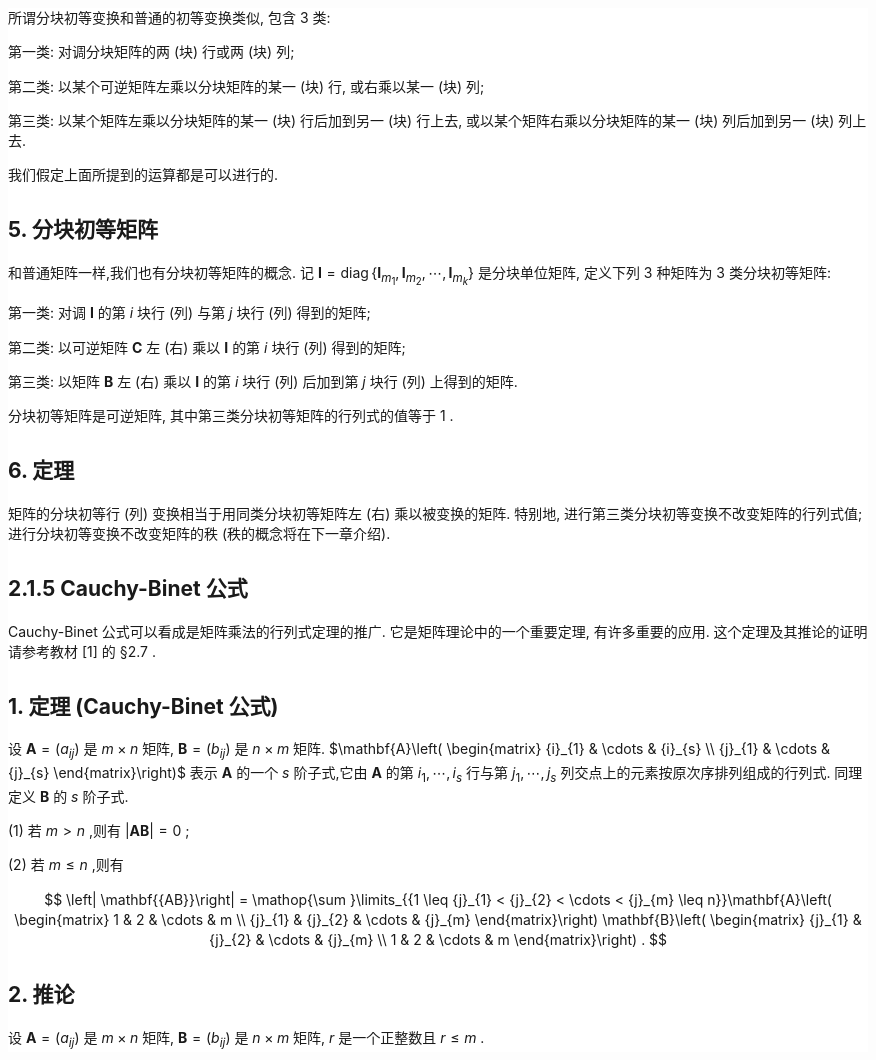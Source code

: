 所谓分块初等变换和普通的初等变换类似, 包含 3 类:

第一类: 对调分块矩阵的两 (块) 行或两 (块) 列;

第二类: 以某个可逆矩阵左乘以分块矩阵的某一 (块) 行, 或右乘以某一 (块) 列;

第三类: 以某个矩阵左乘以分块矩阵的某一 (块) 行后加到另一 (块) 行上去, 或以某个矩阵右乘以分块矩阵的某一 (块) 列后加到另一 (块) 列上去.

我们假定上面所提到的运算都是可以进行的.

## 5. 分块初等矩阵

和普通矩阵一样,我们也有分块初等矩阵的概念. 记 $\mathbf{I} = \operatorname{diag}\left\{ {{\mathbf{I}}_{{m}_{1}},{\mathbf{I}}_{{m}_{2}},\cdots ,{\mathbf{I}}_{{m}_{k}}}\right\}$ 是分块单位矩阵, 定义下列 3 种矩阵为 3 类分块初等矩阵:

第一类: 对调 $\mathbf{I}$ 的第 $i$ 块行 (列) 与第 $j$ 块行 (列) 得到的矩阵;

第二类: 以可逆矩阵 $\mathbf{C}$ 左 (右) 乘以 $\mathbf{I}$ 的第 $i$ 块行 (列) 得到的矩阵;

第三类: 以矩阵 $\mathbf{B}$ 左 (右) 乘以 $\mathbf{I}$ 的第 $i$ 块行 (列) 后加到第 $j$ 块行 (列) 上得到的矩阵.

分块初等矩阵是可逆矩阵, 其中第三类分块初等矩阵的行列式的值等于 1 .

## 6. 定理

矩阵的分块初等行 (列) 变换相当于用同类分块初等矩阵左 (右) 乘以被变换的矩阵. 特别地, 进行第三类分块初等变换不改变矩阵的行列式值; 进行分块初等变换不改变矩阵的秩 (秩的概念将在下一章介绍).

## 2.1.5 Cauchy-Binet 公式

Cauchy-Binet 公式可以看成是矩阵乘法的行列式定理的推广. 它是矩阵理论中的一个重要定理, 有许多重要的应用. 这个定理及其推论的证明请参考教材 [1] 的 $§{2.7}$ .

## 1. 定理 (Cauchy-Binet 公式)

设 $\mathbf{A} = \left( {a}_{ij}\right)$ 是 $m \times n$ 矩阵, $\mathbf{B} = \left( {b}_{ij}\right)$ 是 $n \times m$ 矩阵. $\mathbf{A}\left( \begin{matrix} {i}_{1} & \cdots & {i}_{s} \\ {j}_{1} & \cdots & {j}_{s} \end{matrix}\right)$ 表示 $\mathbf{A}$ 的一个 $s$ 阶子式,它由 $\mathbf{A}$ 的第 ${i}_{1},\cdots ,{i}_{s}$ 行与第 ${j}_{1},\cdots ,{j}_{s}$ 列交点上的元素按原次序排列组成的行列式. 同理定义 $\mathbf{B}$ 的 $s$ 阶子式.

(1) 若 $m > n$ ,则有 $\left| \mathbf{{AB}}\right| = 0$ ;

(2) 若 $m \leq n$ ,则有

$$
\left| \mathbf{{AB}}\right| = \mathop{\sum }\limits_{{1 \leq {j}_{1} < {j}_{2} < \cdots < {j}_{m} \leq n}}\mathbf{A}\left( \begin{matrix} 1 & 2 & \cdots & m \\ {j}_{1} & {j}_{2} & \cdots & {j}_{m} \end{matrix}\right) \mathbf{B}\left( \begin{matrix} {j}_{1} & {j}_{2} & \cdots & {j}_{m} \\ 1 & 2 & \cdots & m \end{matrix}\right) .
$$

## 2. 推论

设 $\mathbf{A} = \left( {a}_{ij}\right)$ 是 $m \times n$ 矩阵, $\mathbf{B} = \left( {b}_{ij}\right)$ 是 $n \times m$ 矩阵, $r$ 是一个正整数且 $r \leq m$ .
